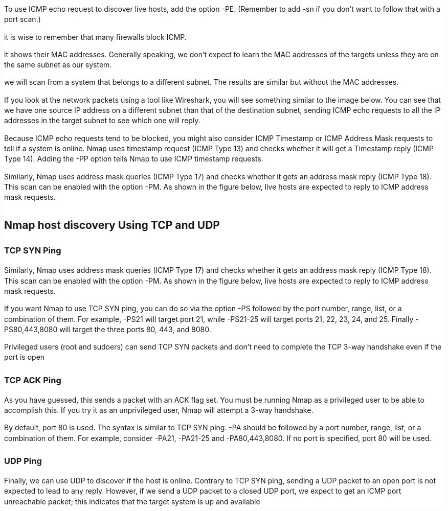 To use ICMP echo request to discover live hosts, add the option -PE. (Remember to add -sn if you don’t want to follow that with a port scan.)

it is wise to remember that many firewalls block ICMP.

it shows their MAC addresses. Generally speaking, we don’t expect to learn the MAC addresses of the targets unless they are on the same subnet as our system. 

we will scan from a system that belongs to a different subnet. The results are similar but without the MAC addresses.

If you look at the network packets using a tool like Wireshark, you will see something similar to the image below. You can see that we have one source IP address on a different subnet than that of the destination subnet, sending ICMP echo requests to all the IP addresses in the target subnet to see which one will reply.

Because ICMP echo requests tend to be blocked, you might also consider ICMP Timestamp or ICMP Address Mask requests to tell if a system is online. Nmap uses timestamp request (ICMP Type 13) and checks whether it will get a Timestamp reply (ICMP Type 14). Adding the -PP option tells Nmap to use ICMP timestamp requests. 

Similarly, Nmap uses address mask queries (ICMP Type 17) and checks whether it gets an address mask reply (ICMP Type 18). This scan can be enabled with the option -PM. As shown in the figure below, live hosts are expected to reply to ICMP address mask requests.

## Nmap host discovery Using TCP and UDP

### TCP SYN Ping

Similarly, Nmap uses address mask queries (ICMP Type 17) and checks whether it gets an address mask reply (ICMP Type 18). This scan can be enabled with the option -PM. As shown in the figure below, live hosts are expected to reply to ICMP address mask requests.

If you want Nmap to use TCP SYN ping, you can do so via the option -PS followed by the port number, range, list, or a combination of them. For example, -PS21 will target port 21, while -PS21-25 will target ports 21, 22, 23, 24, and 25. Finally -PS80,443,8080 will target the three ports 80, 443, and 8080.

Privileged users (root and sudoers) can send TCP SYN packets and don’t need to complete the TCP 3-way handshake even if the port is open

### TCP ACK Ping

As you have guessed, this sends a packet with an ACK flag set. You must be running Nmap as a privileged user to be able to accomplish this. If you try it as an unprivileged user, Nmap will attempt a 3-way handshake.

By default, port 80 is used. The syntax is similar to TCP SYN ping. -PA should be followed by a port number, range, list, or a combination of them. For example, consider -PA21, -PA21-25 and -PA80,443,8080. If no port is specified, port 80 will be used.

### UDP Ping

Finally, we can use UDP to discover if the host is online. Contrary to TCP SYN ping, sending a UDP packet to an open port is not expected to lead to any reply. However, if we send a UDP packet to a closed UDP port, we expect to get an ICMP port unreachable packet; this indicates that the target system is up and available
